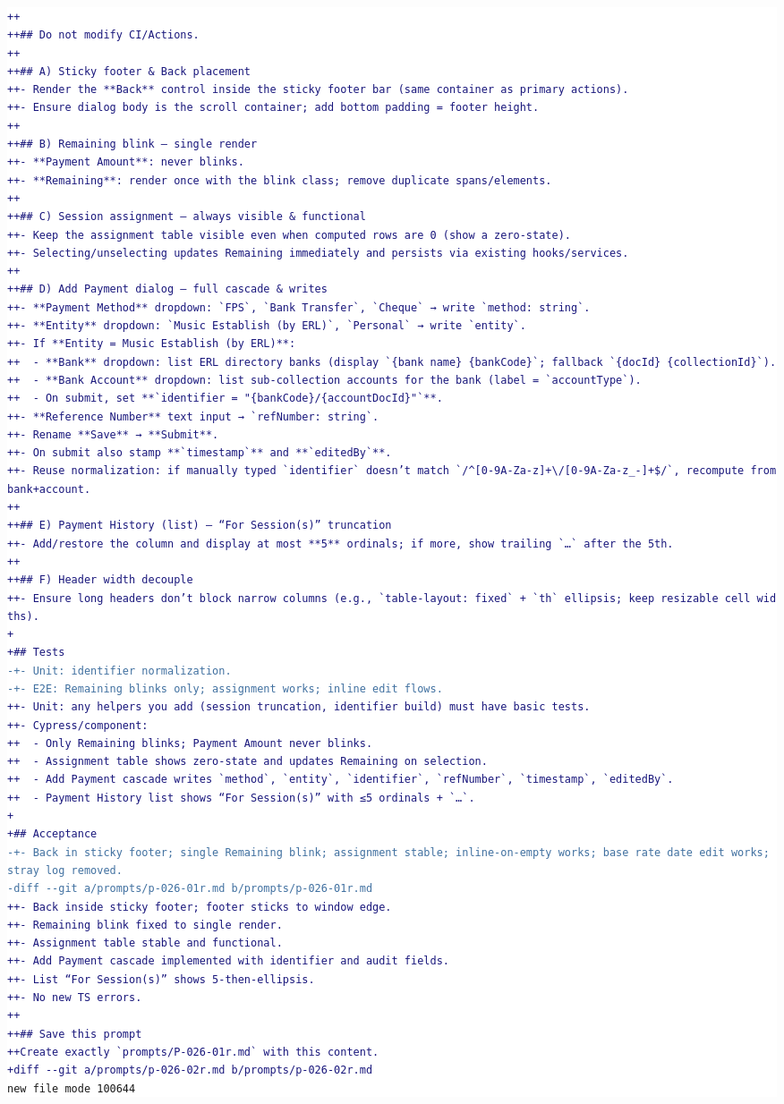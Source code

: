  ```diff
++
++## Do not modify CI/Actions.
++
++## A) Sticky footer & Back placement
++- Render the **Back** control inside the sticky footer bar (same container as primary actions).
++- Ensure dialog body is the scroll container; add bottom padding = footer height.
++
++## B) Remaining blink — single render
++- **Payment Amount**: never blinks.
++- **Remaining**: render once with the blink class; remove duplicate spans/elements.
++
++## C) Session assignment — always visible & functional
++- Keep the assignment table visible even when computed rows are 0 (show a zero-state).
++- Selecting/unselecting updates Remaining immediately and persists via existing hooks/services.
++
++## D) Add Payment dialog — full cascade & writes
++- **Payment Method** dropdown: `FPS`, `Bank Transfer`, `Cheque` → write `method: string`.
++- **Entity** dropdown: `Music Establish (by ERL)`, `Personal` → write `entity`.
++- If **Entity = Music Establish (by ERL)**:
++  - **Bank** dropdown: list ERL directory banks (display `{bank name} {bankCode}`; fallback `{docId} {collectionId}`).
++  - **Bank Account** dropdown: list sub-collection accounts for the bank (label = `accountType`).
++  - On submit, set **`identifier = "{bankCode}/{accountDocId}"`**.
++- **Reference Number** text input → `refNumber: string`.
++- Rename **Save** → **Submit**.
++- On submit also stamp **`timestamp`** and **`editedBy`**.
++- Reuse normalization: if manually typed `identifier` doesn’t match `/^[0-9A-Za-z]+\/[0-9A-Za-z_-]+$/`, recompute from bank+account.
++
++## E) Payment History (list) — “For Session(s)” truncation
++- Add/restore the column and display at most **5** ordinals; if more, show trailing `…` after the 5th.
++
++## F) Header width decouple
++- Ensure long headers don’t block narrow columns (e.g., `table-layout: fixed` + `th` ellipsis; keep resizable cell widths).
 +
 +## Tests
-+- Unit: identifier normalization.
-+- E2E: Remaining blinks only; assignment works; inline edit flows.
++- Unit: any helpers you add (session truncation, identifier build) must have basic tests.
++- Cypress/component:
++  - Only Remaining blinks; Payment Amount never blinks.
++  - Assignment table shows zero-state and updates Remaining on selection.
++  - Add Payment cascade writes `method`, `entity`, `identifier`, `refNumber`, `timestamp`, `editedBy`.
++  - Payment History list shows “For Session(s)” with ≤5 ordinals + `…`.
 +
 +## Acceptance
-+- Back in sticky footer; single Remaining blink; assignment stable; inline-on-empty works; base rate date edit works; stray log removed.
-diff --git a/prompts/p-026-01r.md b/prompts/p-026-01r.md
++- Back inside sticky footer; footer sticks to window edge.
++- Remaining blink fixed to single render.
++- Assignment table stable and functional.
++- Add Payment cascade implemented with identifier and audit fields.
++- List “For Session(s)” shows 5-then-ellipsis.
++- No new TS errors.
++
++## Save this prompt
++Create exactly `prompts/P-026-01r.md` with this content.
+diff --git a/prompts/p-026-02r.md b/prompts/p-026-02r.md
 new file mode 100644
 ```